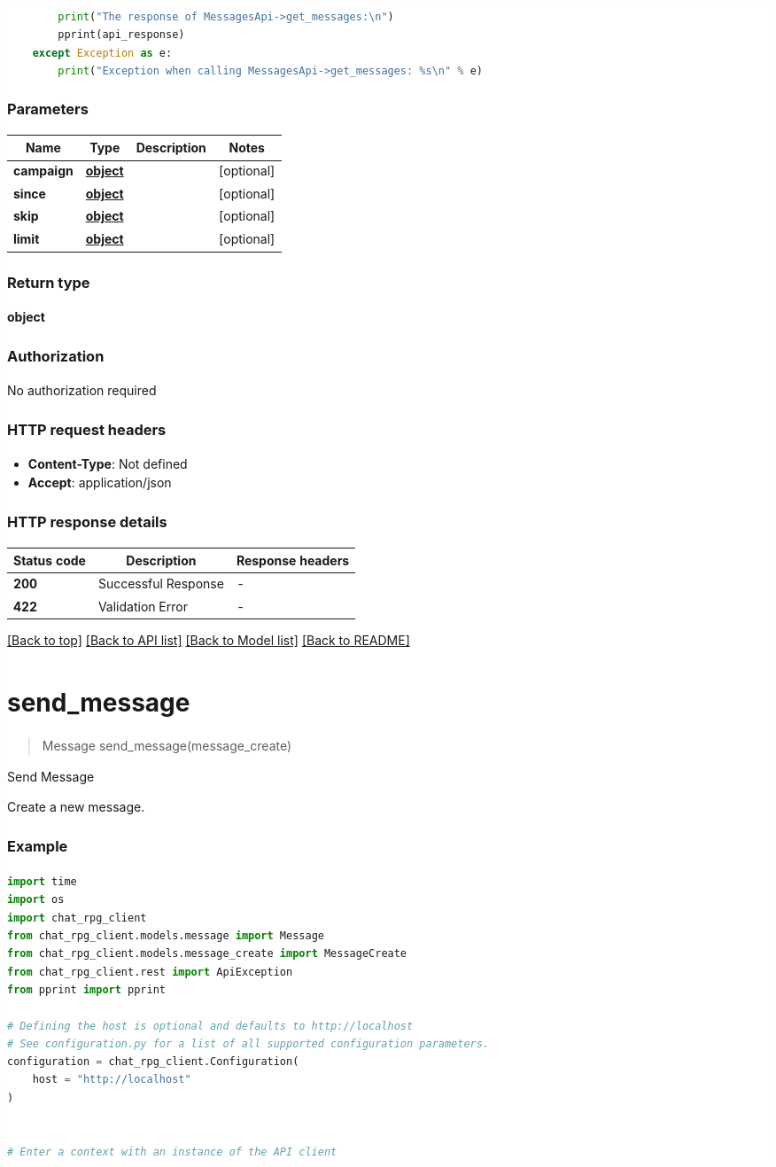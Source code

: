 ```python
        print("The response of MessagesApi->get_messages:\n")
        pprint(api_response)
    except Exception as e:
        print("Exception when calling MessagesApi->get_messages: %s\n" % e)
```



### Parameters

Name | Type | Description  | Notes
------------- | ------------- | ------------- | -------------
 **campaign** | [**object**](.md)|  | [optional] 
 **since** | [**object**](.md)|  | [optional] 
 **skip** | [**object**](.md)|  | [optional] 
 **limit** | [**object**](.md)|  | [optional] 

### Return type

**object**

### Authorization

No authorization required

### HTTP request headers

 - **Content-Type**: Not defined
 - **Accept**: application/json

### HTTP response details
| Status code | Description | Response headers |
|-------------|-------------|------------------|
**200** | Successful Response |  -  |
**422** | Validation Error |  -  |

[[Back to top]](#) [[Back to API list]](../README.md#documentation-for-api-endpoints) [[Back to Model list]](../README.md#documentation-for-models) [[Back to README]](../README.md)

# **send_message**
> Message send_message(message_create)

Send Message

Create a new message.

### Example

```python
import time
import os
import chat_rpg_client
from chat_rpg_client.models.message import Message
from chat_rpg_client.models.message_create import MessageCreate
from chat_rpg_client.rest import ApiException
from pprint import pprint

# Defining the host is optional and defaults to http://localhost
# See configuration.py for a list of all supported configuration parameters.
configuration = chat_rpg_client.Configuration(
    host = "http://localhost"
)


# Enter a context with an instance of the API client
```